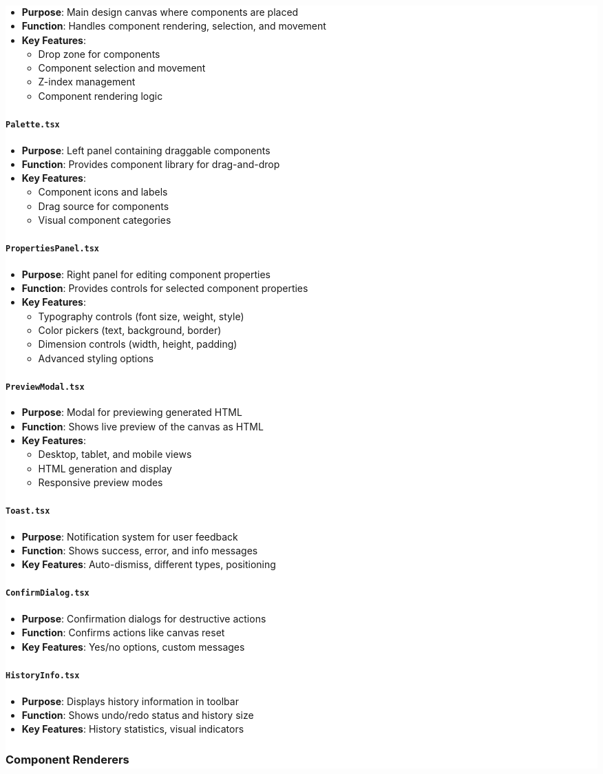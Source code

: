 - **Purpose**: Main design canvas where components are placed
- **Function**: Handles component rendering, selection, and movement
- **Key Features**:
  - Drop zone for components
  - Component selection and movement
  - Z-index management
  - Component rendering logic

#### `Palette.tsx`

- **Purpose**: Left panel containing draggable components
- **Function**: Provides component library for drag-and-drop
- **Key Features**:
  - Component icons and labels
  - Drag source for components
  - Visual component categories

#### `PropertiesPanel.tsx`

- **Purpose**: Right panel for editing component properties
- **Function**: Provides controls for selected component properties
- **Key Features**:
  - Typography controls (font size, weight, style)
  - Color pickers (text, background, border)
  - Dimension controls (width, height, padding)
  - Advanced styling options

#### `PreviewModal.tsx`

- **Purpose**: Modal for previewing generated HTML
- **Function**: Shows live preview of the canvas as HTML
- **Key Features**:
  - Desktop, tablet, and mobile views
  - HTML generation and display
  - Responsive preview modes

#### `Toast.tsx`

- **Purpose**: Notification system for user feedback
- **Function**: Shows success, error, and info messages
- **Key Features**: Auto-dismiss, different types, positioning

#### `ConfirmDialog.tsx`

- **Purpose**: Confirmation dialogs for destructive actions
- **Function**: Confirms actions like canvas reset
- **Key Features**: Yes/no options, custom messages

#### `HistoryInfo.tsx`

- **Purpose**: Displays history information in toolbar
- **Function**: Shows undo/redo status and history size
- **Key Features**: History statistics, visual indicators

### Component Renderers
